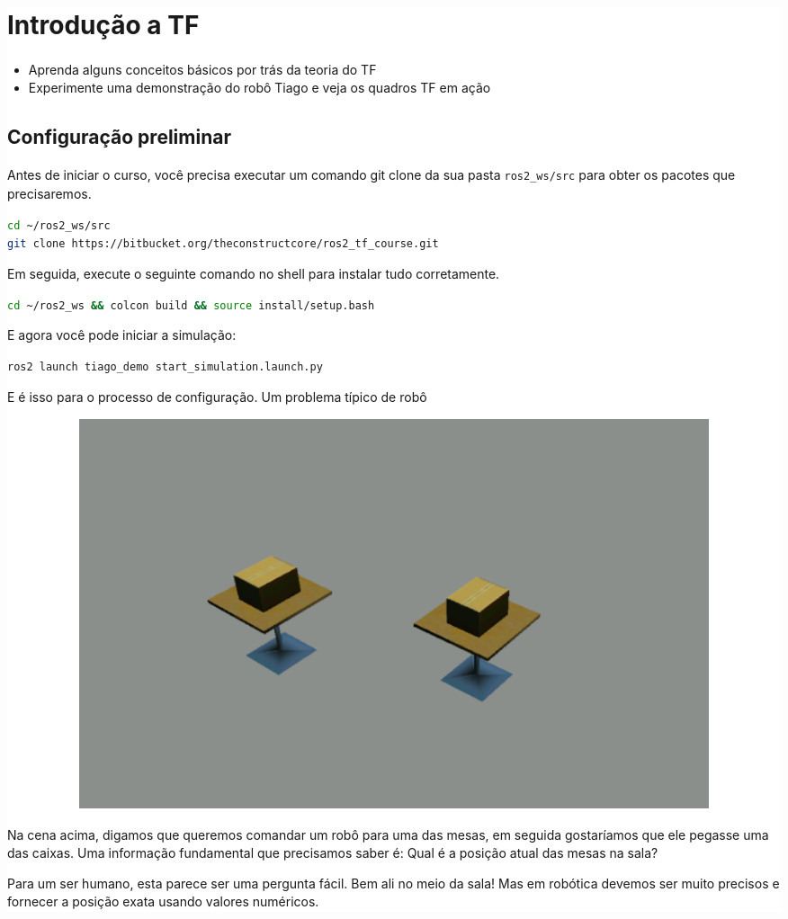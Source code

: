 # Introdução a TF

* Aprenda alguns conceitos básicos por trás da teoria do TF
* Experimente uma demonstração do robô Tiago e veja os quadros TF em ação

## Configuração preliminar
Antes de iniciar o curso, você precisa executar um comando git clone da sua pasta `ros2_ws/src` para obter os pacotes que precisaremos.
```bash
cd ~/ros2_ws/src
git clone https://bitbucket.org/theconstructcore/ros2_tf_course.git
```

Em seguida, execute o seguinte comando no shell para instalar tudo corretamente.
```bash
cd ~/ros2_ws && colcon build && source install/setup.bash
```
E agora você pode iniciar a simulação:
```bash
ros2 launch tiago_demo start_simulation.launch.py
```
E é isso para o processo de configuração.
Um problema típico de robô

<div align="center">
     <img src="./img/output4.png" alt="Particles Filter" width="700px">
</div>

Na cena acima, digamos que queremos comandar um robô para uma das mesas, em seguida gostaríamos que ele pegasse uma das caixas. Uma informação fundamental que precisamos saber é: Qual é a posição atual das mesas na sala?

Para um ser humano, esta parece ser uma pergunta fácil. Bem ali no meio da sala! Mas em robótica devemos ser muito precisos e fornecer a posição exata usando valores numéricos.
